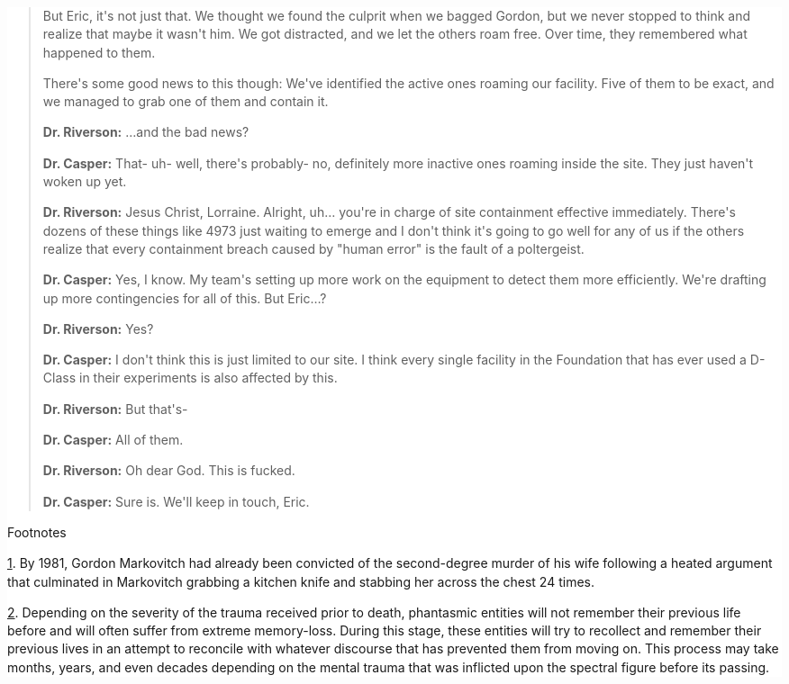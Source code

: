> But Eric, it's not just that. We thought we found the culprit when we bagged Gordon, but we never stopped to think and realize that maybe it wasn't him. We got distracted, and we let the others roam free. Over time, they remembered what happened to them.
> 
> There's some good news to this though: We've identified the active ones roaming our facility. Five of them to be exact, and we managed to grab one of them and contain it.
> 
> **Dr. Riverson:** …and the bad news?
> 
> **Dr. Casper:** That- uh- well, there's probably- no, definitely more inactive ones roaming inside the site. They just haven't woken up yet.
> 
> **Dr. Riverson:** Jesus Christ, Lorraine. Alright, uh… you're in charge of site containment effective immediately. There's dozens of these things like 4973 just waiting to emerge and I don't think it's going to go well for any of us if the others realize that every containment breach caused by "human error" is the fault of a poltergeist.
> 
> **Dr. Casper:** Yes, I know. My team's setting up more work on the equipment to detect them more efficiently. We're drafting up more contingencies for all of this. But Eric…?
> 
> **Dr. Riverson:** Yes?
> 
> **Dr. Casper:** I don't think this is just limited to our site. I think every single facility in the Foundation that has ever used a D-Class in their experiments is also affected by this.
> 
> **Dr. Riverson:** But that's-
> 
> **Dr. Casper:** All of them.
> 
> **Dr. Riverson:** Oh dear God. This is fucked.
> 
> **Dr. Casper:** Sure is. We'll keep in touch, Eric.

Footnotes

[1](javascript:;). By 1981, Gordon Markovitch had already been convicted of the second-degree murder of his wife following a heated argument that culminated in Markovitch grabbing a kitchen knife and stabbing her across the chest 24 times.

[2](javascript:;). Depending on the severity of the trauma received prior to death, phantasmic entities will not remember their previous life before and will often suffer from extreme memory-loss. During this stage, these entities will try to recollect and remember their previous lives in an attempt to reconcile with whatever discourse that has prevented them from moving on. This process may take months, years, and even decades depending on the mental trauma that was inflicted upon the spectral figure before its passing.